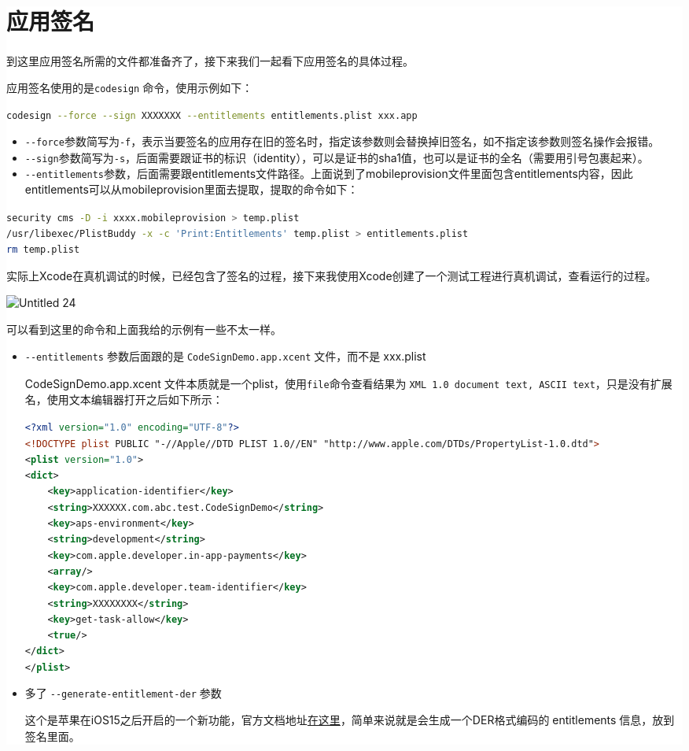 # 应用签名

到这里应用签名所需的文件都准备齐了，接下来我们一起看下应用签名的具体过程。

应用签名使用的是`codesign` 命令，使用示例如下：

```bash
codesign --force --sign XXXXXXX --entitlements entitlements.plist xxx.app
```

- `--force`参数简写为`-f`，表示当要签名的应用存在旧的签名时，指定该参数则会替换掉旧签名，如不指定该参数则签名操作会报错。
- `--sign`参数简写为`-s`，后面需要跟证书的标识（identity），可以是证书的sha1值，也可以是证书的全名（需要用引号包裹起来）。
- `--entitlements`参数，后面需要跟entitlements文件路径。上面说到了mobileprovision文件里面包含entitlements内容，因此entitlements可以从mobileprovision里面去提取，提取的命令如下：

```bash
security cms -D -i xxxx.mobileprovision > temp.plist
/usr/libexec/PlistBuddy -x -c 'Print:Entitlements' temp.plist > entitlements.plist
rm temp.plist
```

实际上Xcode在真机调试的时候，已经包含了签名的过程，接下来我使用Xcode创建了一个测试工程进行真机调试，查看运行的过程。

![Untitled 24](https://user-images.githubusercontent.com/99250217/195106887-17192474-0bbb-484f-bdbd-d401fbf30c64.png)

可以看到这里的命令和上面我给的示例有一些不太一样。

- `--entitlements` 参数后面跟的是 `CodeSignDemo.app.xcent` 文件，而不是 xxx.plist
    
    CodeSignDemo.app.xcent 文件本质就是一个plist，使用`file`命令查看结果为 `XML 1.0 document text, ASCII text`，只是没有扩展名，使用文本编辑器打开之后如下所示：
    
    ```xml
    <?xml version="1.0" encoding="UTF-8"?>
    <!DOCTYPE plist PUBLIC "-//Apple//DTD PLIST 1.0//EN" "http://www.apple.com/DTDs/PropertyList-1.0.dtd">
    <plist version="1.0">
    <dict>
    	<key>application-identifier</key>
    	<string>XXXXXX.com.abc.test.CodeSignDemo</string>
    	<key>aps-environment</key>
    	<string>development</string>
    	<key>com.apple.developer.in-app-payments</key>
    	<array/>
    	<key>com.apple.developer.team-identifier</key>
    	<string>XXXXXXXX</string>
    	<key>get-task-allow</key>
    	<true/>
    </dict>
    </plist>
    ```
    
- 多了 `--generate-entitlement-der` 参数
    
    这个是苹果在iOS15之后开启的一个新功能，官方文档地址[在这里]([https://developer.apple.com/documentation/xcode/using-the-latest-code-signature-format](https://developer.apple.com/documentation/xcode/using-the-latest-code-signature-format))，简单来说就是会生成一个DER格式编码的 entitlements 信息，放到签名里面。
    